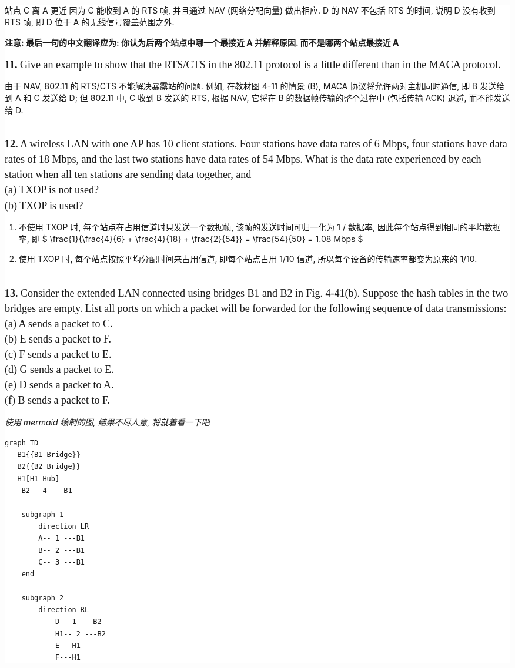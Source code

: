 站点 C 离 A 更近
因为 C 能收到 A 的 RTS 帧, 并且通过 NAV (网络分配向量) 做出相应. D 的 NAV 不包括 RTS 的时间, 说明 D 没有收到 RTS 帧, 即 D 位于 A 的无线信号覆盖范围之外.

**注意: 最后一句的中文翻译应为: 你认为后两个站点中哪一个最接近 A 并解释原因. 而不是哪两个站点最接近 A**

<font face = "Times New Roman" size = 4>
<b>11.</b> Give an example to show that the RTS/CTS in the 802.11 protocol is a little different than in the MACA protocol.
</font>

由于 NAV, 802.11 的 RTS/CTS 不能解决暴露站的问题.
例如, 在教材图 4-11 的情景 (B), MACA 协议将允许两对主机同时通信, 即 B 发送给到 A 和 C 发送给 D; 但 802.11 中, C 收到 B 发送的 RTS, 根据 NAV, 它将在 B 的数据帧传输的整个过程中 (包括传输 ACK) 退避, 而不能发送给 D.

<br>

<font face = "Times New Roman" size = 4>
<b>12.</b> A wireless LAN with one AP has 10 client stations. 
Four stations have data rates of 6 Mbps, four stations have data rates of 18 Mbps, and the last two stations have data rates of 54 Mbps. 
What is the data rate experienced by each station when all ten stations are sending data together, and <br>
(a) TXOP is not used? <br>
(b) TXOP is used? <br>
</font>

1. 不使用 TXOP 时, 每个站点在占用信道时只发送一个数据帧, 该帧的发送时间可归一化为 1 / 数据率, 因此每个站点得到相同的平均数据率, 即 $ \frac{1}{\frac{4}{6} + \frac{4}{18} + \frac{2}{54}} = \frac{54}{50} = 1.08 Mbps $

2. 使用 TXOP 时, 每个站点按照平均分配时间来占用信道, 即每个站点占用 1/10 信道, 所以每个设备的传输速率都变为原来的 1/10.

<br>

<font face = "Times New Roman" size = 4>
<b>13.</b> Consider the extended LAN connected using bridges B1 and B2 in Fig. 4-41(b). Suppose the hash tables in the two bridges are empty. 
List all ports on which a packet will be forwarded for the following sequence of data transmissions: <br>
(a) A sends a packet to C. <br>
(b) E sends a packet to F. <br>
(c) F sends a packet to E. <br>
(d) G sends a packet to E. <br>
(e) D sends a packet to A. <br>
(f) B sends a packet to F. <br>
</font>

*使用 mermaid 绘制的图, 结果不尽人意, 将就着看一下吧*

```mermaid
graph TD
   B1{{B1 Bridge}}
   B2{{B2 Bridge}}
   H1[H1 Hub]
    B2-- 4 ---B1
    
    subgraph 1
        direction LR
        A-- 1 ---B1
        B-- 2 ---B1
        C-- 3 ---B1
    end

    subgraph 2
        direction RL
            D-- 1 ---B2
            H1-- 2 ---B2
            E---H1
            F---H1
```